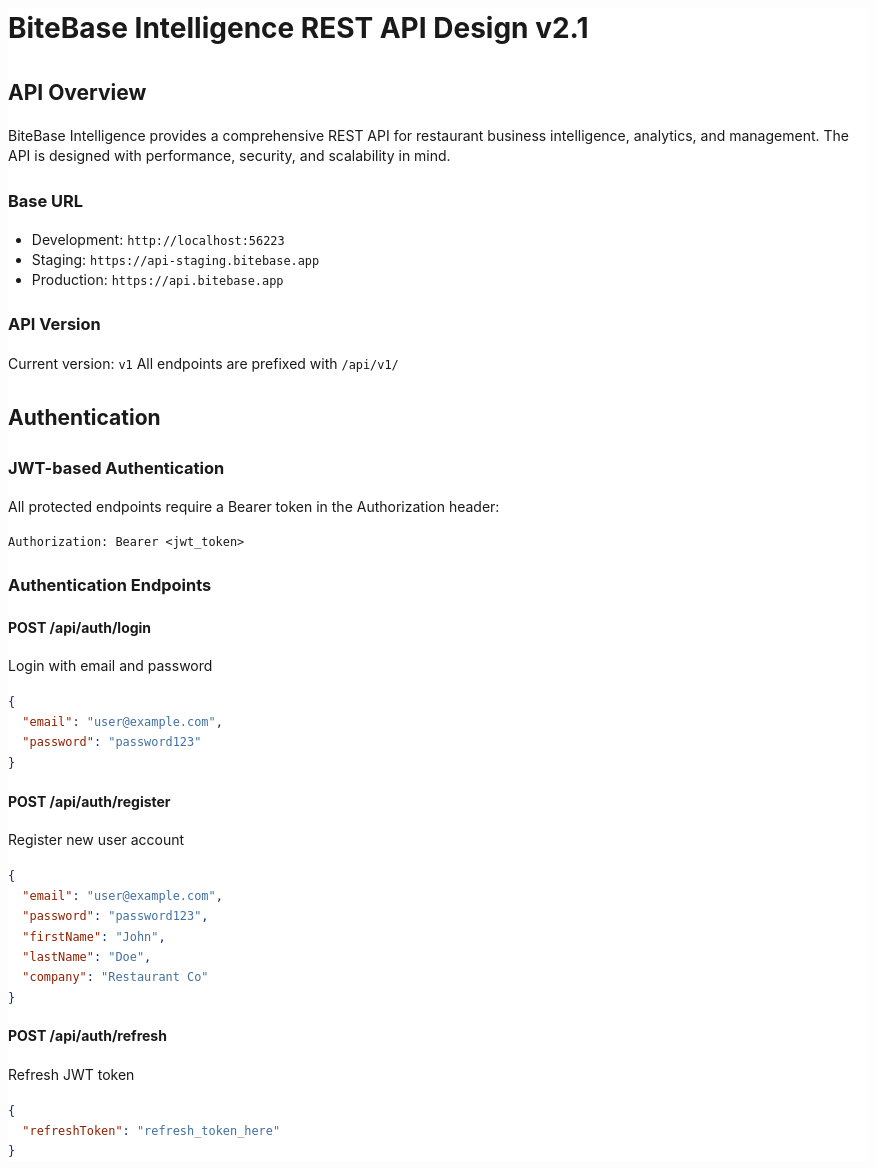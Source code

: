 # BiteBase Intelligence REST API Design v2.1

## API Overview

BiteBase Intelligence provides a comprehensive REST API for restaurant business intelligence, analytics, and management. The API is designed with performance, security, and scalability in mind.

### Base URL
- Development: `http://localhost:56223`
- Staging: `https://api-staging.bitebase.app`
- Production: `https://api.bitebase.app`

### API Version
Current version: `v1`
All endpoints are prefixed with `/api/v1/`

## Authentication

### JWT-based Authentication
All protected endpoints require a Bearer token in the Authorization header:
```
Authorization: Bearer <jwt_token>
```

### Authentication Endpoints

#### POST /api/auth/login
Login with email and password
```json
{
  "email": "user@example.com",
  "password": "password123"
}
```

#### POST /api/auth/register  
Register new user account
```json
{
  "email": "user@example.com",
  "password": "password123",
  "firstName": "John",
  "lastName": "Doe",
  "company": "Restaurant Co"
}
```

#### POST /api/auth/refresh
Refresh JWT token
```json
{
  "refreshToken": "refresh_token_here"
}
```
